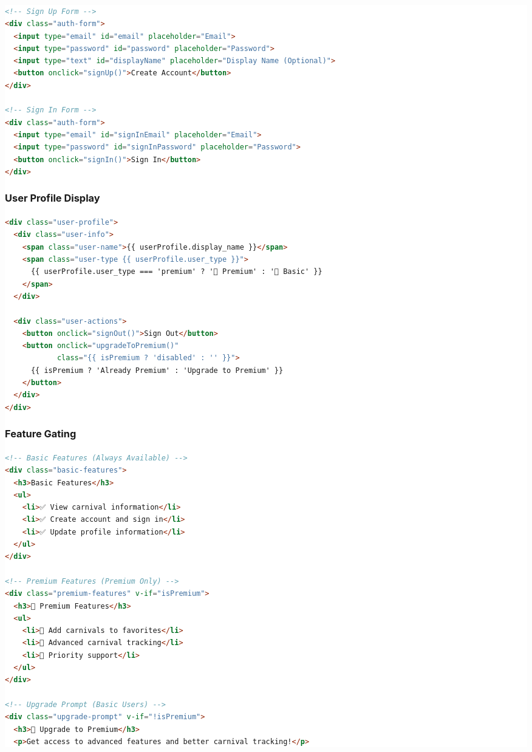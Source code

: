 ```html
<!-- Sign Up Form -->
<div class="auth-form">
  <input type="email" id="email" placeholder="Email">
  <input type="password" id="password" placeholder="Password">
  <input type="text" id="displayName" placeholder="Display Name (Optional)">
  <button onclick="signUp()">Create Account</button>
</div>

<!-- Sign In Form -->
<div class="auth-form">
  <input type="email" id="signInEmail" placeholder="Email">
  <input type="password" id="signInPassword" placeholder="Password">
  <button onclick="signIn()">Sign In</button>
</div>
```

### User Profile Display

```html
<div class="user-profile">
  <div class="user-info">
    <span class="user-name">{{ userProfile.display_name }}</span>
    <span class="user-type {{ userProfile.user_type }}">
      {{ userProfile.user_type === 'premium' ? '💎 Premium' : '📱 Basic' }}
    </span>
  </div>
  
  <div class="user-actions">
    <button onclick="signOut()">Sign Out</button>
    <button onclick="upgradeToPremium()" 
            class="{{ isPremium ? 'disabled' : '' }}">
      {{ isPremium ? 'Already Premium' : 'Upgrade to Premium' }}
    </button>
  </div>
</div>
```

### Feature Gating

```html
<!-- Basic Features (Always Available) -->
<div class="basic-features">
  <h3>Basic Features</h3>
  <ul>
    <li>✅ View carnival information</li>
    <li>✅ Create account and sign in</li>
    <li>✅ Update profile information</li>
  </ul>
</div>

<!-- Premium Features (Premium Only) -->
<div class="premium-features" v-if="isPremium">
  <h3>💎 Premium Features</h3>
  <ul>
    <li>💎 Add carnivals to favorites</li>
    <li>💎 Advanced carnival tracking</li>
    <li>💎 Priority support</li>
  </ul>
</div>

<!-- Upgrade Prompt (Basic Users) -->
<div class="upgrade-prompt" v-if="!isPremium">
  <h3>🚀 Upgrade to Premium</h3>
  <p>Get access to advanced features and better carnival tracking!</p>
```
